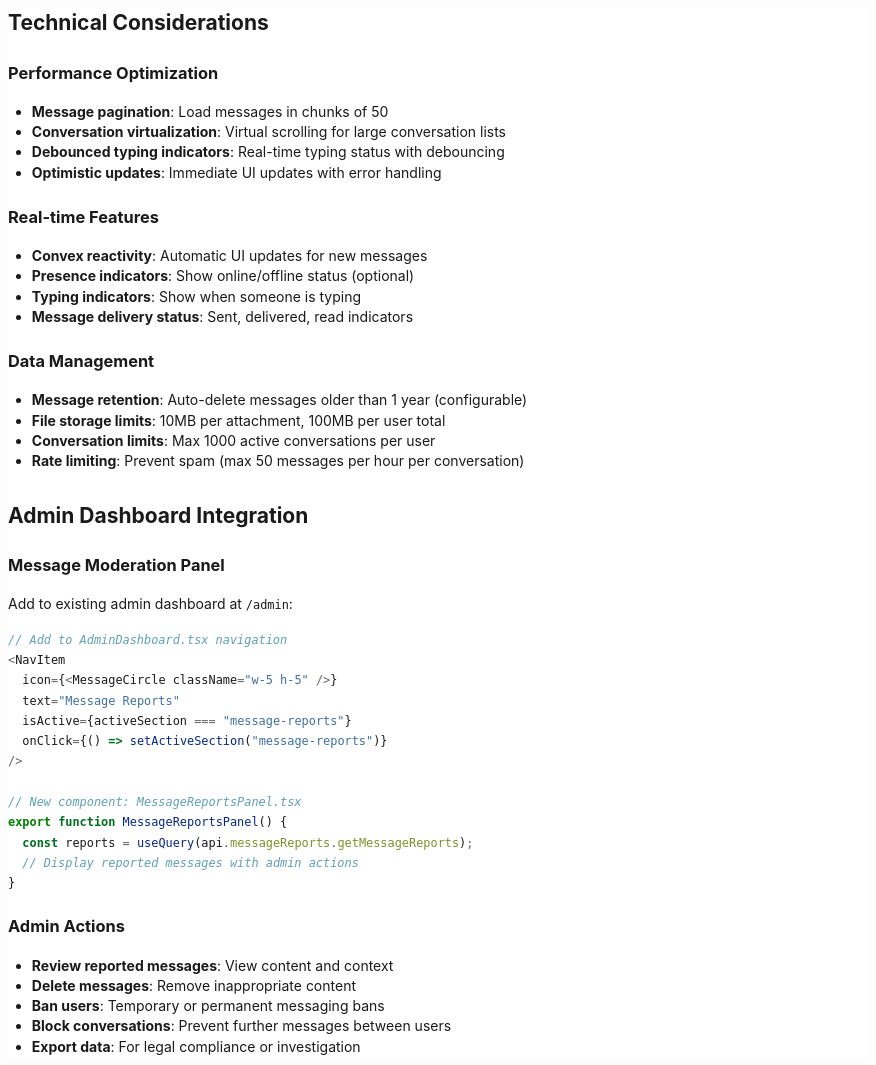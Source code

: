 ## Technical Considerations

### Performance Optimization

- **Message pagination**: Load messages in chunks of 50
- **Conversation virtualization**: Virtual scrolling for large conversation lists
- **Debounced typing indicators**: Real-time typing status with debouncing
- **Optimistic updates**: Immediate UI updates with error handling

### Real-time Features

- **Convex reactivity**: Automatic UI updates for new messages
- **Presence indicators**: Show online/offline status (optional)
- **Typing indicators**: Show when someone is typing
- **Message delivery status**: Sent, delivered, read indicators

### Data Management

- **Message retention**: Auto-delete messages older than 1 year (configurable)
- **File storage limits**: 10MB per attachment, 100MB per user total
- **Conversation limits**: Max 1000 active conversations per user
- **Rate limiting**: Prevent spam (max 50 messages per hour per conversation)

## Admin Dashboard Integration

### Message Moderation Panel

Add to existing admin dashboard at `/admin`:

```typescript
// Add to AdminDashboard.tsx navigation
<NavItem
  icon={<MessageCircle className="w-5 h-5" />}
  text="Message Reports"
  isActive={activeSection === "message-reports"}
  onClick={() => setActiveSection("message-reports")}
/>

// New component: MessageReportsPanel.tsx
export function MessageReportsPanel() {
  const reports = useQuery(api.messageReports.getMessageReports);
  // Display reported messages with admin actions
}
```

### Admin Actions

- **Review reported messages**: View content and context
- **Delete messages**: Remove inappropriate content
- **Ban users**: Temporary or permanent messaging bans
- **Block conversations**: Prevent further messages between users
- **Export data**: For legal compliance or investigation
